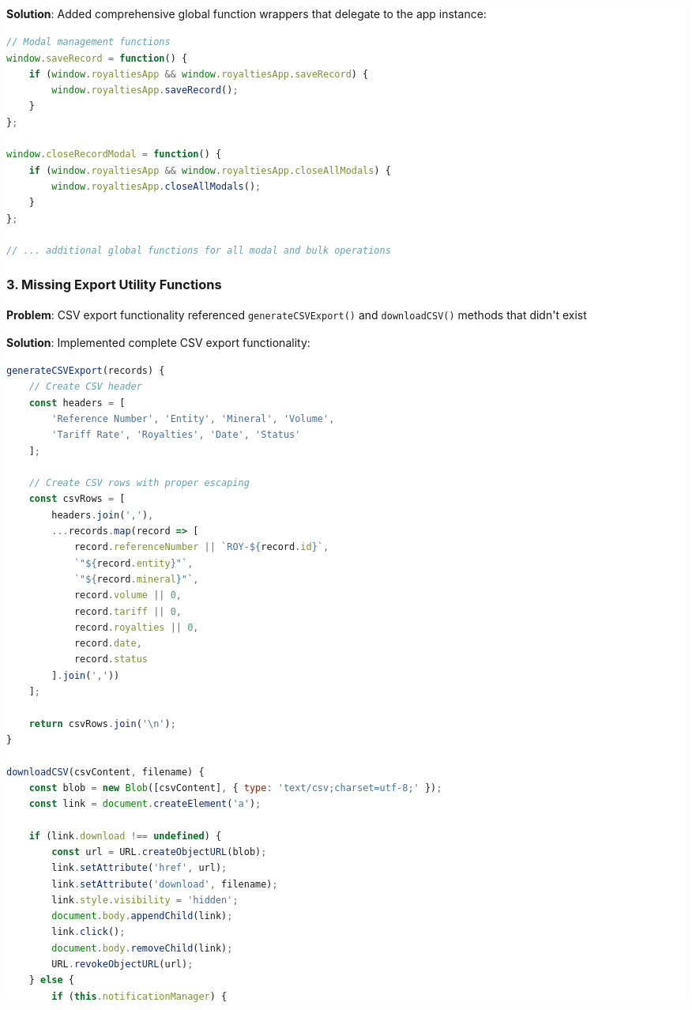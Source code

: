 **Solution**: Added comprehensive global function wrappers that delegate to the app instance:
```javascript
// Modal management functions
window.saveRecord = function() {
    if (window.royaltiesApp && window.royaltiesApp.saveRecord) {
        window.royaltiesApp.saveRecord();
    }
};

window.closeRecordModal = function() {
    if (window.royaltiesApp && window.royaltiesApp.closeAllModals) {
        window.royaltiesApp.closeAllModals();
    }
};

// ... additional global functions for all modal and bulk operations
```

### 3. Missing Export Utility Functions
**Problem**: CSV export functionality referenced `generateCSVExport()` and `downloadCSV()` methods that didn't exist

**Solution**: Implemented complete CSV export functionality:
```javascript
generateCSVExport(records) {
    // Create CSV header
    const headers = [
        'Reference Number', 'Entity', 'Mineral', 'Volume', 
        'Tariff Rate', 'Royalties', 'Date', 'Status'
    ];
    
    // Create CSV rows with proper escaping
    const csvRows = [
        headers.join(','),
        ...records.map(record => [
            record.referenceNumber || `ROY-${record.id}`,
            `"${record.entity}"`,
            `"${record.mineral}"`,
            record.volume || 0,
            record.tariff || 0,
            record.royalties || 0,
            record.date,
            record.status
        ].join(','))
    ];
    
    return csvRows.join('\n');
}

downloadCSV(csvContent, filename) {
    const blob = new Blob([csvContent], { type: 'text/csv;charset=utf-8;' });
    const link = document.createElement('a');
    
    if (link.download !== undefined) {
        const url = URL.createObjectURL(blob);
        link.setAttribute('href', url);
        link.setAttribute('download', filename);
        link.style.visibility = 'hidden';
        document.body.appendChild(link);
        link.click();
        document.body.removeChild(link);
        URL.revokeObjectURL(url);
    } else {
        if (this.notificationManager) {
```